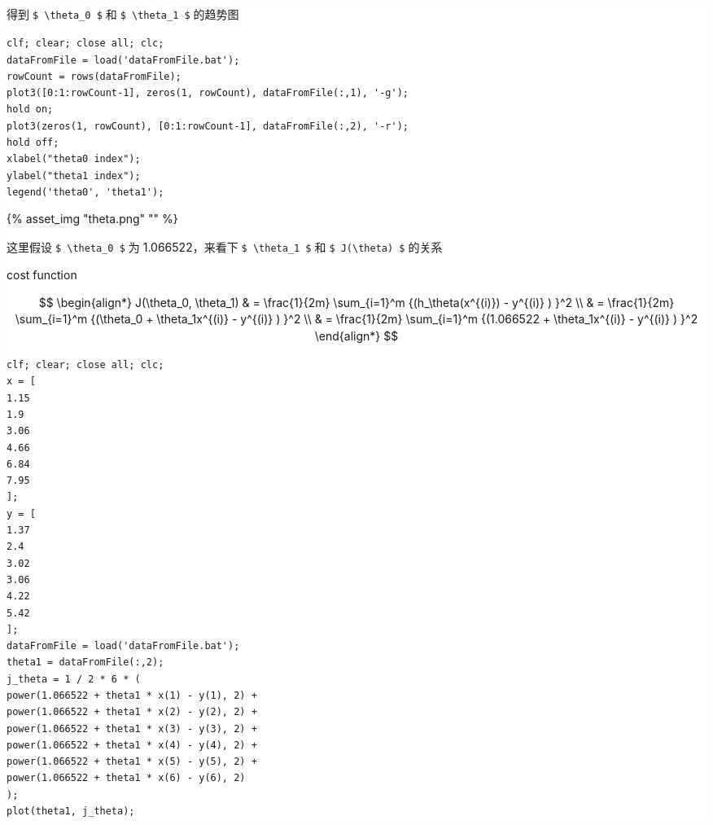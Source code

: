 得到 `$ \theta_0 $` 和 `$ \theta_1 $` 的趋势图


```
clf; clear; close all; clc;
dataFromFile = load('dataFromFile.bat');
rowCount = rows(dataFromFile);
plot3([0:1:rowCount-1], zeros(1, rowCount), dataFromFile(:,1), '-g');
hold on;
plot3(zeros(1, rowCount), [0:1:rowCount-1], dataFromFile(:,2), '-r');
hold off;
xlabel("theta0 index");
ylabel("theta1 index");
legend('theta0', 'theta1');
```


{% asset_img "theta.png" "" %}






这里假设 `$ \theta_0 $` 为 1.066522，来看下 `$ \theta_1 $` 和 `$ J(\theta) $` 的关系


cost function

$$
\begin{align*} 
J(\theta_0, \theta_1) 
& = \frac{1}{2m} \sum_{i=1}^m {(h_\theta(x^{(i)}) - y^{(i)} ) }^2 \\
& = \frac{1}{2m} \sum_{i=1}^m {(\theta_0 + \theta_1x^{(i)} - y^{(i)} ) }^2 \\
& = \frac{1}{2m} \sum_{i=1}^m {(1.066522 + \theta_1x^{(i)} - y^{(i)} ) }^2
\end{align*} 
$$



```
clf; clear; close all; clc;
x = [
1.15
1.9
3.06
4.66
6.84
7.95
];
y = [
1.37
2.4
3.02
3.06
4.22
5.42
];
dataFromFile = load('dataFromFile.bat');
theta1 = dataFromFile(:,2);
j_theta = 1 / 2 * 6 * ( 
power(1.066522 + theta1 * x(1) - y(1), 2) +
power(1.066522 + theta1 * x(2) - y(2), 2) +
power(1.066522 + theta1 * x(3) - y(3), 2) +
power(1.066522 + theta1 * x(4) - y(4), 2) +
power(1.066522 + theta1 * x(5) - y(5), 2) +
power(1.066522 + theta1 * x(6) - y(6), 2)
);
plot(theta1, j_theta);
```
